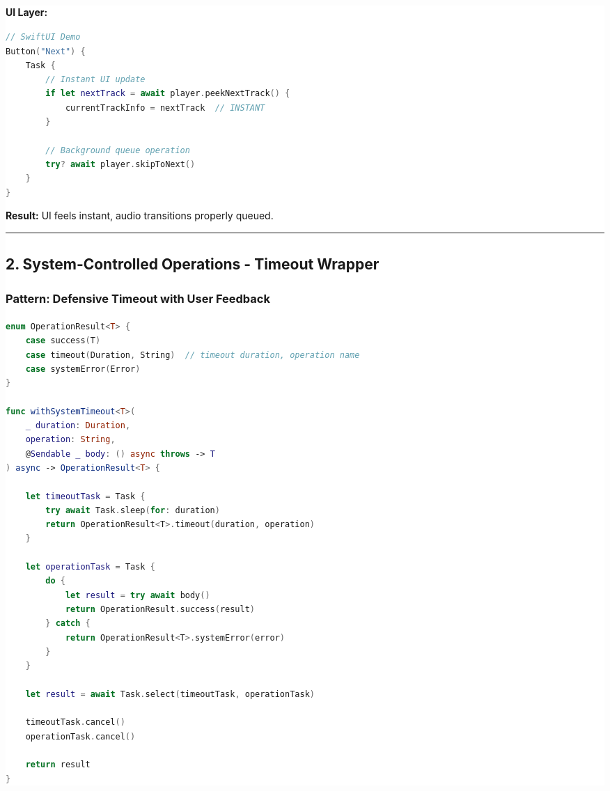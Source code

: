 **UI Layer:**
```swift
// SwiftUI Demo
Button("Next") {
    Task {
        // Instant UI update
        if let nextTrack = await player.peekNextTrack() {
            currentTrackInfo = nextTrack  // INSTANT
        }
        
        // Background queue operation
        try? await player.skipToNext()
    }
}
```

**Result:** UI feels instant, audio transitions properly queued.

---

## 2. System-Controlled Operations - Timeout Wrapper

### Pattern: Defensive Timeout with User Feedback

```swift
enum OperationResult<T> {
    case success(T)
    case timeout(Duration, String)  // timeout duration, operation name
    case systemError(Error)
}

func withSystemTimeout<T>(
    _ duration: Duration,
    operation: String,
    @Sendable _ body: () async throws -> T
) async -> OperationResult<T> {
    
    let timeoutTask = Task {
        try await Task.sleep(for: duration)
        return OperationResult<T>.timeout(duration, operation)
    }
    
    let operationTask = Task {
        do {
            let result = try await body()
            return OperationResult.success(result)
        } catch {
            return OperationResult<T>.systemError(error)
        }
    }
    
    let result = await Task.select(timeoutTask, operationTask)
    
    timeoutTask.cancel()
    operationTask.cancel()
    
    return result
}
```

